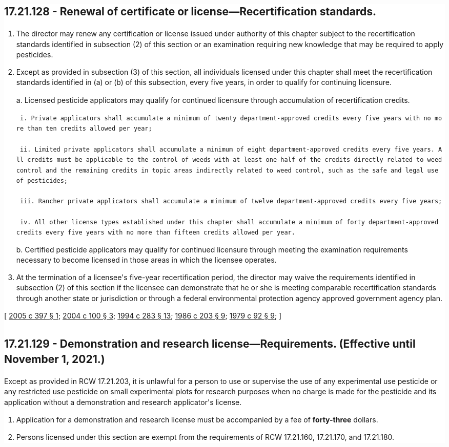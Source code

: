 ## 17.21.128 - Renewal of certificate or license—Recertification standards.
1. The director may renew any certification or license issued under authority of this chapter subject to the recertification standards identified in subsection (2) of this section or an examination requiring new knowledge that may be required to apply pesticides.

2. Except as provided in subsection (3) of this section, all individuals licensed under this chapter shall meet the recertification standards identified in (a) or (b) of this subsection, every five years, in order to qualify for continuing licensure.

    a. Licensed pesticide applicators may qualify for continued licensure through accumulation of recertification credits.

        i. Private applicators shall accumulate a minimum of twenty department-approved credits every five years with no more than ten credits allowed per year;

        ii. Limited private applicators shall accumulate a minimum of eight department-approved credits every five years. All credits must be applicable to the control of weeds with at least one-half of the credits directly related to weed control and the remaining credits in topic areas indirectly related to weed control, such as the safe and legal use of pesticides;

        iii. Rancher private applicators shall accumulate a minimum of twelve department-approved credits every five years;

        iv. All other license types established under this chapter shall accumulate a minimum of forty department-approved credits every five years with no more than fifteen credits allowed per year.

    b. Certified pesticide applicators may qualify for continued licensure through meeting the examination requirements necessary to become licensed in those areas in which the licensee operates.

3. At the termination of a licensee's five-year recertification period, the director may waive the requirements identified in subsection (2) of this section if the licensee can demonstrate that he or she is meeting comparable recertification standards through another state or jurisdiction or through a federal environmental protection agency approved government agency plan.

\[ [2005 c 397 § 1](http://lawfilesext.leg.wa.gov/biennium/2005-06/Pdf/Bills/Session%20Laws/House/1110.SL.pdf?cite=2005%20c%20397%20§%201); [2004 c 100 § 3](http://lawfilesext.leg.wa.gov/biennium/2003-04/Pdf/Bills/Session%20Laws/House/2300-S.SL.pdf?cite=2004%20c%20100%20§%203); [1994 c 283 § 13](http://lawfilesext.leg.wa.gov/biennium/1993-94/Pdf/Bills/Session%20Laws/Senate/6100-S.SL.pdf?cite=1994%20c%20283%20§%2013); [1986 c 203 § 9](http://leg.wa.gov/CodeReviser/documents/sessionlaw/1986c203.pdf?cite=1986%20c%20203%20§%209); [1979 c 92 § 9](http://leg.wa.gov/CodeReviser/documents/sessionlaw/1979c92.pdf?cite=1979%20c%2092%20§%209); \]

## **17.21.129 - Demonstration and research license—Requirements. (Effective until November 1, 2021.)**
Except as provided in RCW 17.21.203, it is unlawful for a person to use or supervise the use of any experimental use pesticide or any restricted use pesticide on small experimental plots for research purposes when no charge is made for the pesticide and its application without a demonstration and research applicator's license.

1. Application for a demonstration and research license must be accompanied by a fee of **forty-three** dollars.

2. Persons licensed under this section are exempt from the requirements of RCW 17.21.160, 17.21.170, and 17.21.180.
